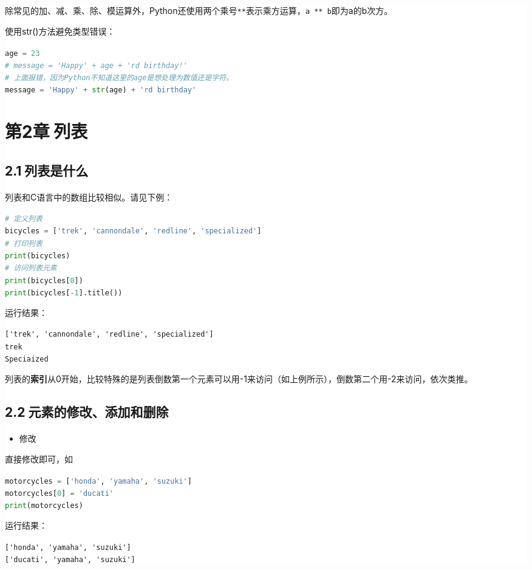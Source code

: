 除常见的加、减、乘、除、模运算外，Python还使用两个乘号`**`表示乘方运算，`a ** b`即为a的b次方。

使用str()方法避免类型错误：

``` python
age = 23
# message = 'Happy' + age + 'rd birthday!'  
# 上面报错，因为Python不知道这里的age是想处理为数值还是字符。
message = 'Happy' + str(age) + 'rd birthday'
```

# 第2章 列表

## 2.1 列表是什么

列表和C语言中的数组比较相似。请见下例：

``` python
# 定义列表
bicycles = ['trek', 'cannondale', 'redline', 'specialized']
# 打印列表
print(bicycles)
# 访问列表元素
print(bicycles[0])
print(bicycles[-1].title())
```

运行结果：

```
['trek', 'cannondale', 'redline', 'specialized']
trek
Speciaized
```

列表的**索引**从0开始，比较特殊的是列表倒数第一个元素可以用-1来访问（如上例所示），倒数第二个用-2来访问，依次类推。

## 2.2 元素的修改、添加和删除

- 修改

直接修改即可，如

``` python
motorcycles = ['honda', 'yamaha', 'suzuki']
motorcycles[0] = 'ducati'
print(motorcycles)
```

运行结果：

```
['honda', 'yamaha', 'suzuki']
['ducati', 'yamaha', 'suzuki']
```
